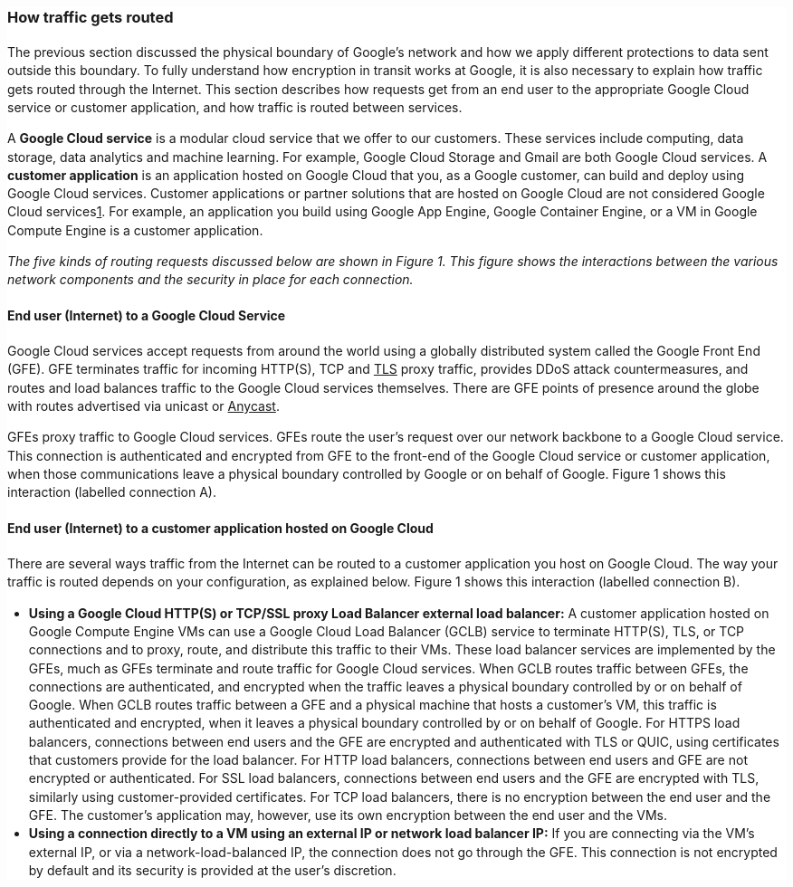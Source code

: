 ### How traffic gets routed

The previous section discussed the physical boundary of Google’s network and how we apply different protections to data sent outside this boundary. To fully understand how encryption in transit works at Google, it is also necessary to explain how traffic gets routed through the Internet. This section describes how requests get from an end user to the appropriate Google Cloud service or customer application, and how traffic is routed between services.

A **Google Cloud service** is a modular cloud service that we offer to our customers. These services include computing, data storage, data analytics and machine learning. For example, Google Cloud Storage and Gmail are both Google Cloud services. A **customer application** is an application hosted on Google Cloud that you, as a Google customer, can build and deploy using Google Cloud services. Customer applications or partner solutions that are hosted on Google Cloud are not considered Google Cloud services[1](https://cloud.google.com/security/encryption-in-transit/#footnote1). For example, an application you build using Google App Engine, Google Container Engine, or a VM in Google Compute Engine is a customer application.

*The five kinds of routing requests discussed below are shown in Figure 1. This figure shows the interactions between the various network components and the security in place for each connection.*

#### End user (Internet) to a Google Cloud Service

Google Cloud services accept requests from around the world using a globally distributed system called the Google Front End (GFE). GFE terminates traffic for incoming HTTP(S), TCP and [TLS](https://cloud.google.com/security/encryption-in-transit/#transport_layer_security) proxy traffic, provides DDoS attack countermeasures, and routes and load balances traffic to the Google Cloud services themselves. There are GFE points of presence around the globe with routes advertised via unicast or [Anycast](https://tools.ietf.org/html/rfc1546).

GFEs proxy traffic to Google Cloud services. GFEs route the user’s request over our network backbone to a Google Cloud service. This connection is authenticated and encrypted from GFE to the front-end of the Google Cloud service or customer application, when those communications leave a physical boundary controlled by Google or on behalf of Google. Figure 1 shows this interaction (labelled connection A).

#### End user (Internet) to a customer application hosted on Google Cloud

There are several ways traffic from the Internet can be routed to a customer application you host on Google Cloud. The way your traffic is routed depends on your configuration, as explained below. Figure 1 shows this interaction (labelled connection B).

- **Using a Google Cloud HTTP(S) or TCP/SSL proxy Load Balancer external load balancer:** A customer application hosted on Google Compute Engine VMs can use a Google Cloud Load Balancer (GCLB) service to terminate HTTP(S), TLS, or TCP connections and to proxy, route, and distribute this traffic to their VMs. These load balancer services are implemented by the GFEs, much as GFEs terminate and route traffic for Google Cloud services. When GCLB routes traffic between GFEs, the connections are authenticated, and encrypted when the traffic leaves a physical boundary controlled by or on behalf of Google. When GCLB routes traffic between a GFE and a physical machine that hosts a customer’s VM, this traffic is authenticated and encrypted, when it leaves a physical boundary controlled by or on behalf of Google. For HTTPS load balancers, connections between end users and the GFE are encrypted and authenticated with TLS or QUIC, using certificates that customers provide for the load balancer. For HTTP load balancers, connections between end users and GFE are not encrypted or authenticated. For SSL load balancers, connections between end users and the GFE are encrypted with TLS, similarly using customer-provided certificates. For TCP load balancers, there is no encryption between the end user and the GFE. The customer’s application may, however, use its own encryption between the end user and the VMs.
- **Using a connection directly to a VM using an external IP or network load balancer IP:** If you are connecting via the VM’s external IP, or via a network-load-balanced IP, the connection does not go through the GFE. This connection is not encrypted by default and its security is provided at the user’s discretion.
